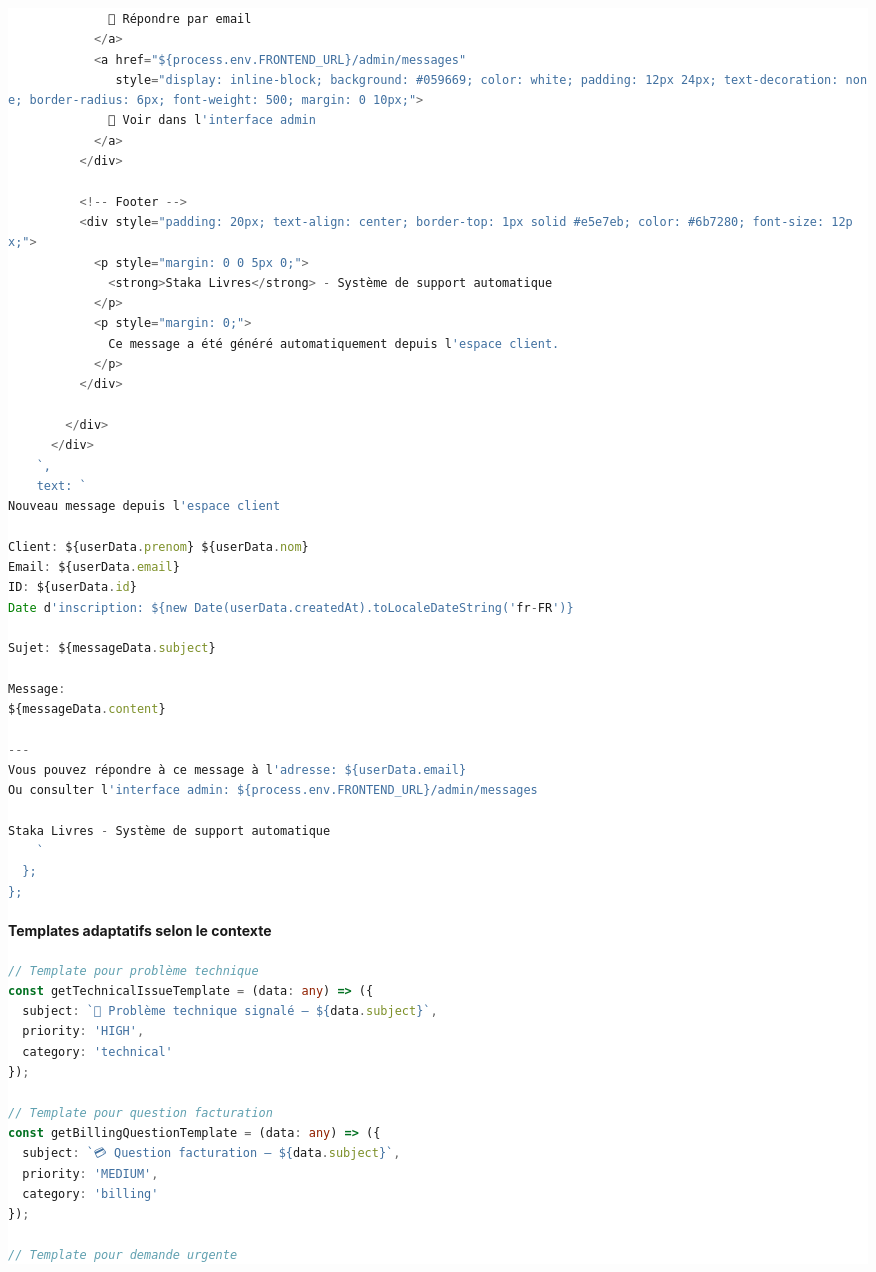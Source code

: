 ```typescript
              📧 Répondre par email
            </a>
            <a href="${process.env.FRONTEND_URL}/admin/messages" 
               style="display: inline-block; background: #059669; color: white; padding: 12px 24px; text-decoration: none; border-radius: 6px; font-weight: 500; margin: 0 10px;">
              💬 Voir dans l'interface admin
            </a>
          </div>
          
          <!-- Footer -->
          <div style="padding: 20px; text-align: center; border-top: 1px solid #e5e7eb; color: #6b7280; font-size: 12px;">
            <p style="margin: 0 0 5px 0;">
              <strong>Staka Livres</strong> - Système de support automatique
            </p>
            <p style="margin: 0;">
              Ce message a été généré automatiquement depuis l'espace client.
            </p>
          </div>
          
        </div>
      </div>
    `,
    text: `
Nouveau message depuis l'espace client

Client: ${userData.prenom} ${userData.nom}
Email: ${userData.email}
ID: ${userData.id}
Date d'inscription: ${new Date(userData.createdAt).toLocaleDateString('fr-FR')}

Sujet: ${messageData.subject}

Message:
${messageData.content}

---
Vous pouvez répondre à ce message à l'adresse: ${userData.email}
Ou consulter l'interface admin: ${process.env.FRONTEND_URL}/admin/messages

Staka Livres - Système de support automatique
    `
  };
};
```

#### Templates adaptatifs selon le contexte

```typescript
// Template pour problème technique
const getTechnicalIssueTemplate = (data: any) => ({
  subject: `🔧 Problème technique signalé – ${data.subject}`,
  priority: 'HIGH',
  category: 'technical'
});

// Template pour question facturation  
const getBillingQuestionTemplate = (data: any) => ({
  subject: `💳 Question facturation – ${data.subject}`,
  priority: 'MEDIUM', 
  category: 'billing'
});

// Template pour demande urgente
```